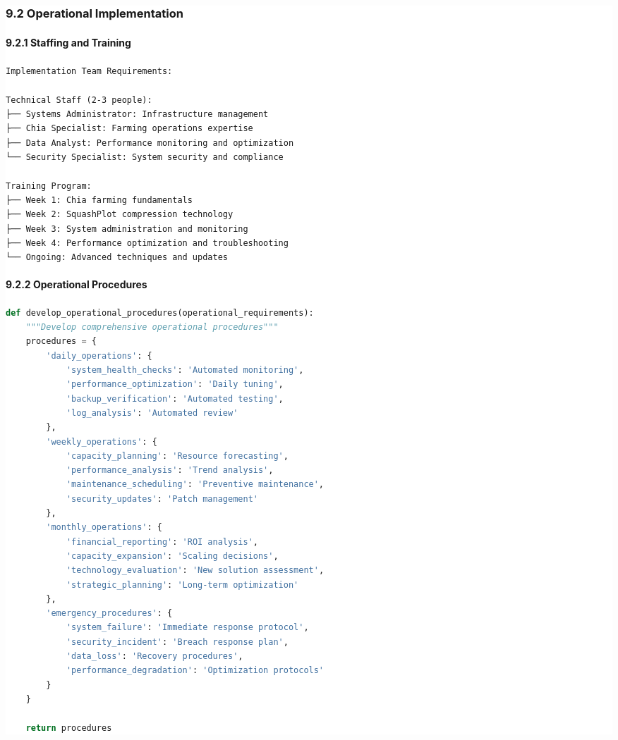 ### 9.2 Operational Implementation

#### 9.2.1 Staffing and Training
```
Implementation Team Requirements:

Technical Staff (2-3 people):
├── Systems Administrator: Infrastructure management
├── Chia Specialist: Farming operations expertise
├── Data Analyst: Performance monitoring and optimization
└── Security Specialist: System security and compliance

Training Program:
├── Week 1: Chia farming fundamentals
├── Week 2: SquashPlot compression technology
├── Week 3: System administration and monitoring
├── Week 4: Performance optimization and troubleshooting
└── Ongoing: Advanced techniques and updates
```

#### 9.2.2 Operational Procedures
```python
def develop_operational_procedures(operational_requirements):
    """Develop comprehensive operational procedures"""
    procedures = {
        'daily_operations': {
            'system_health_checks': 'Automated monitoring',
            'performance_optimization': 'Daily tuning',
            'backup_verification': 'Automated testing',
            'log_analysis': 'Automated review'
        },
        'weekly_operations': {
            'capacity_planning': 'Resource forecasting',
            'performance_analysis': 'Trend analysis',
            'maintenance_scheduling': 'Preventive maintenance',
            'security_updates': 'Patch management'
        },
        'monthly_operations': {
            'financial_reporting': 'ROI analysis',
            'capacity_expansion': 'Scaling decisions',
            'technology_evaluation': 'New solution assessment',
            'strategic_planning': 'Long-term optimization'
        },
        'emergency_procedures': {
            'system_failure': 'Immediate response protocol',
            'security_incident': 'Breach response plan',
            'data_loss': 'Recovery procedures',
            'performance_degradation': 'Optimization protocols'
        }
    }

    return procedures
```
